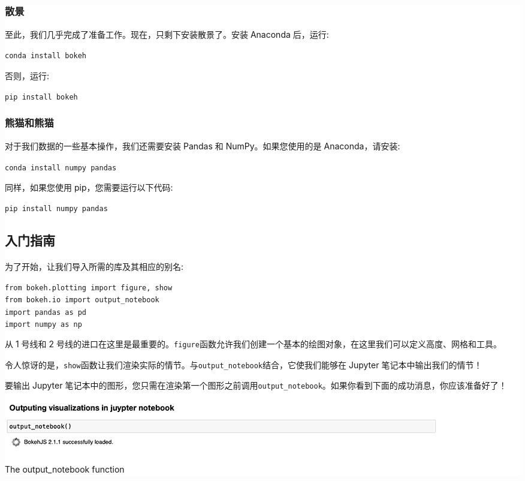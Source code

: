 ### 散景

至此，我们几乎完成了准备工作。现在，只剩下安装散景了。安装 Anaconda 后，运行:

```
conda install bokeh

```

否则，运行:

```
pip install bokeh

```

### 熊猫和熊猫

对于我们数据的一些基本操作，我们还需要安装 Pandas 和 NumPy。如果您使用的是 Anaconda，请安装:

```
conda install numpy pandas

```

同样，如果您使用 pip，您需要运行以下代码:

```
pip install numpy pandas

```

## 入门指南

为了开始，让我们导入所需的库及其相应的别名:

```
from bokeh.plotting import figure, show
from bokeh.io import output_notebook
import pandas as pd
import numpy as np

```

从 1 号线和 2 号线的进口在这里是最重要的。`figure`函数允许我们创建一个基本的绘图对象，在这里我们可以定义高度、网格和工具。

令人惊讶的是，`show`函数让我们渲染实际的情节。与`output_notebook`结合，它使我们能够在 Jupyter 笔记本中输出我们的情节！

要输出 Jupyter 笔记本中的图形，您只需在渲染第一个图形之前调用`output_notebook`。如果你看到下面的成功消息，你应该准备好了！

![The output_notebook function](img/c14ca585d715087b9e2c8eb67a6cff70.png)

The output_notebook function
